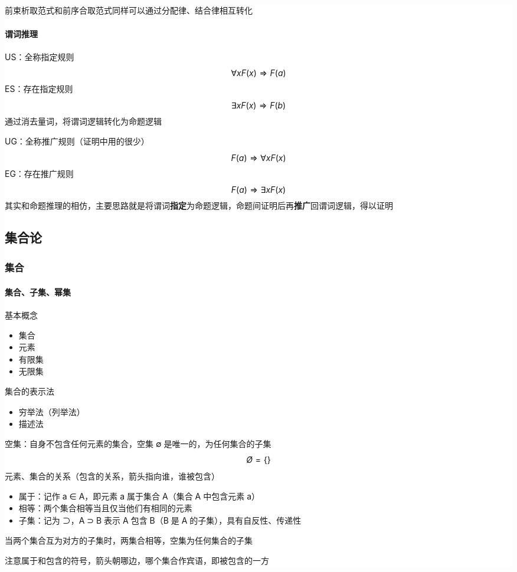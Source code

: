 前束析取范式和前序合取范式同样可以通过分配律、结合律相互转化

#### 谓词推理

US：全称指定规则
$$
\forall x F(x)\Rightarrow F(a)
$$
ES：存在指定规则
$$
\exists x F(x)\Rightarrow F(b)
$$
通过消去量词，将谓词逻辑转化为命题逻辑

UG：全称推广规则（证明中用的很少）
$$
F(a)\Rightarrow \forall xF(x)
$$
EG：存在推广规则
$$
F(a)\Rightarrow \exists xF(x)
$$
其实和命题推理的相仿，主要思路就是将谓词**指定**为命题逻辑，命题间证明后再**推广**回谓词逻辑，得以证明

## 集合论

### 集合

#### 集合、子集、幂集

基本概念

- 集合
- 元素
- 有限集
- 无限集

集合的表示法

- 穷举法（列举法）
- 描述法

空集：自身不包含任何元素的集合，空集 ∅ 是唯一的，为任何集合的子集
$$
Ø = \{\}
$$
元素、集合的关系（包含的关系，箭头指向谁，谁被包含）

- 属于：记作 a ∈ A，即元素 a 属于集合 A（集合 A 中包含元素 a）
- 相等：两个集合相等当且仅当他们有相同的元素
- 子集：记为 ⊃，A ⊃ B 表示 A 包含 B（B 是 A 的子集），具有自反性、传递性

当两个集合互为对方的子集时，两集合相等，空集为任何集合的子集

注意属于和包含的符号，箭头朝哪边，哪个集合作宾语，即被包含的一方
